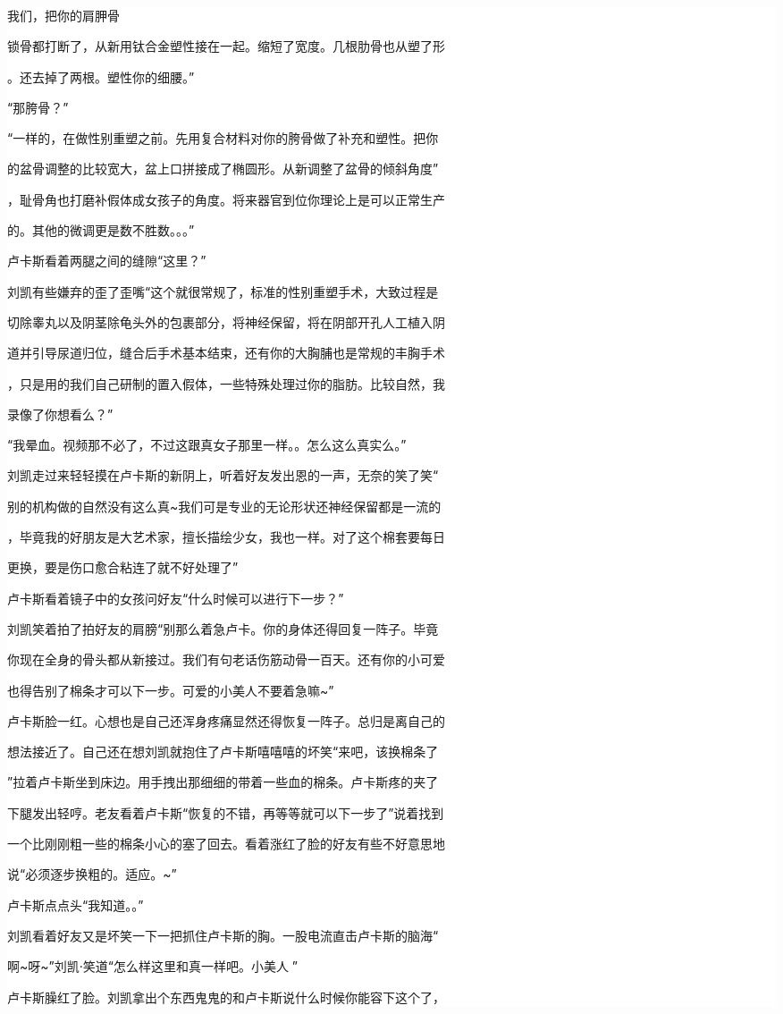 我们，把你的肩胛骨

锁骨都打断了，从新用钛合金塑性接在一起。缩短了宽度。几根肋骨也从塑了形

。还去掉了两根。塑性你的细腰。”

“那胯骨？”

“一样的，在做性别重塑之前。先用复合材料对你的胯骨做了补充和塑性。把你

的盆骨调整的比较宽大，盆上口拼接成了椭圆形。从新调整了盆骨的倾斜角度”

，耻骨角也打磨补假体成女孩子的角度。将来器官到位你理论上是可以正常生产

的。其他的微调更是数不胜数。。。”

卢卡斯看着两腿之间的缝隙“这里？”

刘凯有些嫌弃的歪了歪嘴“这个就很常规了，标准的性别重塑手术，大致过程是

切除睾丸以及阴茎除龟头外的包裹部分，将神经保留，将在阴部开孔人工植入阴

道并引导尿道归位，缝合后手术基本结束，还有你的大胸脯也是常规的丰胸手术

，只是用的我们自己研制的置入假体，一些特殊处理过你的脂肪。比较自然，我

录像了你想看么？”

“我晕血。视频那不必了，不过这跟真女子那里一样。。怎么这么真实么。”

刘凯走过来轻轻摸在卢卡斯的新阴上，听着好友发出恩的一声，无奈的笑了笑“

别的机构做的自然没有这么真~我们可是专业的无论形状还神经保留都是一流的

，毕竟我的好朋友是大艺术家，擅长描绘少女，我也一样。对了这个棉套要每日

更换，要是伤口愈合粘连了就不好处理了”

卢卡斯看着镜子中的女孩问好友“什么时候可以进行下一步？”

刘凯笑着拍了拍好友的肩膀“别那么着急卢卡。你的身体还得回复一阵子。毕竟

你现在全身的骨头都从新接过。我们有句老话伤筋动骨一百天。还有你的小可爱

也得告别了棉条才可以下一步。可爱的小美人不要着急嘛~”

卢卡斯脸一红。心想也是自己还浑身疼痛显然还得恢复一阵子。总归是离自己的

想法接近了。自己还在想刘凯就抱住了卢卡斯嘻嘻嘻的坏笑“来吧，该换棉条了

”拉着卢卡斯坐到床边。用手拽出那细细的带着一些血的棉条。卢卡斯疼的夹了

下腿发出轻哼。老友看着卢卡斯“恢复的不错，再等等就可以下一步了”说着找到

一个比刚刚粗一些的棉条小心的塞了回去。看着涨红了脸的好友有些不好意思地

说“必须逐步换粗的。适应。~”

卢卡斯点点头“我知道。。”

刘凯看着好友又是坏笑一下一把抓住卢卡斯的胸。一股电流直击卢卡斯的脑海“

啊~呀~”刘凯·笑道“怎么样这里和真一样吧。小美人 ”

卢卡斯臊红了脸。刘凯拿出个东西鬼鬼的和卢卡斯说什么时候你能容下这个了，
